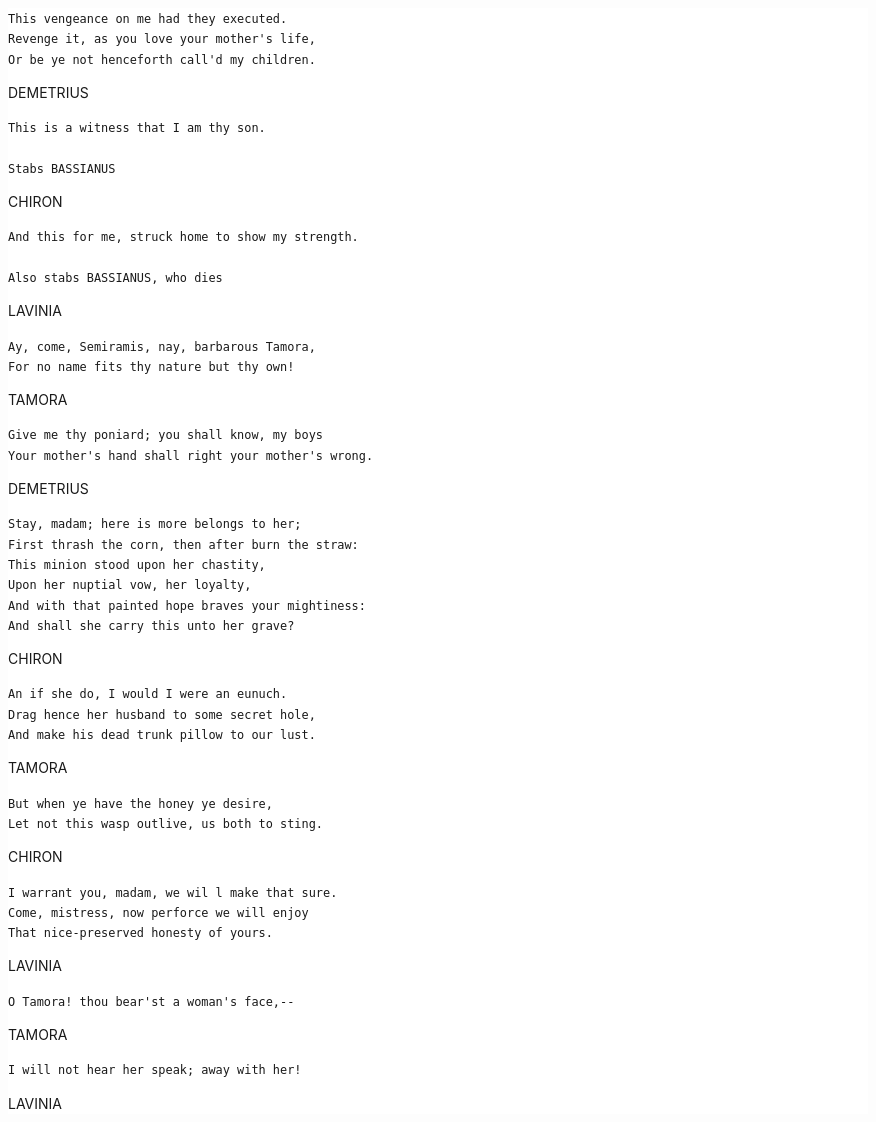     This vengeance on me had they executed.
    Revenge it, as you love your mother's life,
    Or be ye not henceforth call'd my children.

DEMETRIUS

    This is a witness that I am thy son.

    Stabs BASSIANUS

CHIRON

    And this for me, struck home to show my strength.

    Also stabs BASSIANUS, who dies

LAVINIA

    Ay, come, Semiramis, nay, barbarous Tamora,
    For no name fits thy nature but thy own!

TAMORA

    Give me thy poniard; you shall know, my boys
    Your mother's hand shall right your mother's wrong.

DEMETRIUS

    Stay, madam; here is more belongs to her;
    First thrash the corn, then after burn the straw:
    This minion stood upon her chastity,
    Upon her nuptial vow, her loyalty,
    And with that painted hope braves your mightiness:
    And shall she carry this unto her grave?

CHIRON

    An if she do, I would I were an eunuch.
    Drag hence her husband to some secret hole,
    And make his dead trunk pillow to our lust.

TAMORA

    But when ye have the honey ye desire,
    Let not this wasp outlive, us both to sting.

CHIRON

    I warrant you, madam, we wil l make that sure.
    Come, mistress, now perforce we will enjoy
    That nice-preserved honesty of yours.

LAVINIA

    O Tamora! thou bear'st a woman's face,--

TAMORA

    I will not hear her speak; away with her!

LAVINIA
